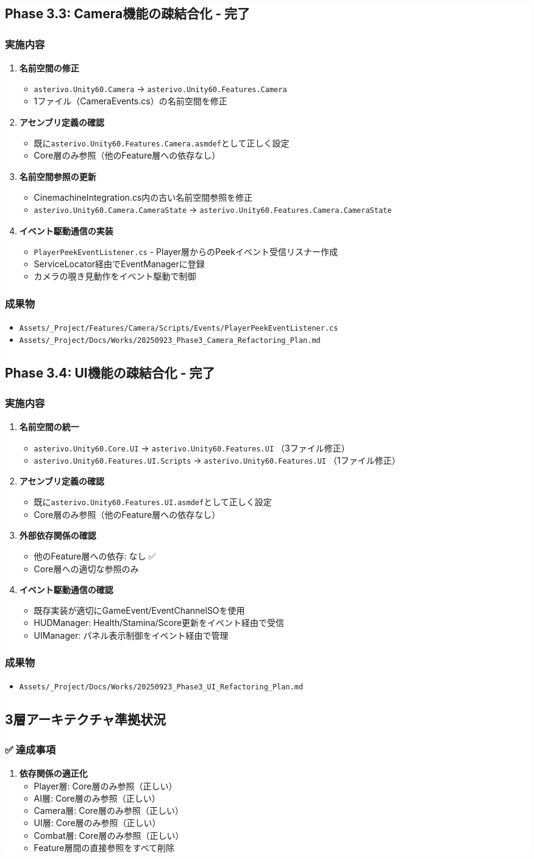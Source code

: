 ## Phase 3.3: Camera機能の疎結合化 - 完了

### 実施内容
1. **名前空間の修正**
   - `asterivo.Unity60.Camera` → `asterivo.Unity60.Features.Camera`
   - 1ファイル（CameraEvents.cs）の名前空間を修正

2. **アセンブリ定義の確認**
   - 既に`asterivo.Unity60.Features.Camera.asmdef`として正しく設定
   - Core層のみ参照（他のFeature層への依存なし）

3. **名前空間参照の更新**
   - CinemachineIntegration.cs内の古い名前空間参照を修正
   - `asterivo.Unity60.Camera.CameraState` → `asterivo.Unity60.Features.Camera.CameraState`

4. **イベント駆動通信の実装**
   - `PlayerPeekEventListener.cs` - Player層からのPeekイベント受信リスナー作成
   - ServiceLocator経由でEventManagerに登録
   - カメラの覗き見動作をイベント駆動で制御

### 成果物
- `Assets/_Project/Features/Camera/Scripts/Events/PlayerPeekEventListener.cs`
- `Assets/_Project/Docs/Works/20250923_Phase3_Camera_Refactoring_Plan.md`

## Phase 3.4: UI機能の疎結合化 - 完了

### 実施内容
1. **名前空間の統一**
   - `asterivo.Unity60.Core.UI` → `asterivo.Unity60.Features.UI` （3ファイル修正）
   - `asterivo.Unity60.Features.UI.Scripts` → `asterivo.Unity60.Features.UI` （1ファイル修正）

2. **アセンブリ定義の確認**
   - 既に`asterivo.Unity60.Features.UI.asmdef`として正しく設定
   - Core層のみ参照（他のFeature層への依存なし）

3. **外部依存関係の確認**
   - 他のFeature層への依存: なし ✅
   - Core層への適切な参照のみ

4. **イベント駆動通信の確認**
   - 既存実装が適切にGameEvent/EventChannelSOを使用
   - HUDManager: Health/Stamina/Score更新をイベント経由で受信
   - UIManager: パネル表示制御をイベント経由で管理

### 成果物
- `Assets/_Project/Docs/Works/20250923_Phase3_UI_Refactoring_Plan.md`

## 3層アーキテクチャ準拠状況

### ✅ 達成事項
1. **依存関係の適正化**
   - Player層: Core層のみ参照（正しい）
   - AI層: Core層のみ参照（正しい）
   - Camera層: Core層のみ参照（正しい）
   - UI層: Core層のみ参照（正しい）
   - Combat層: Core層のみ参照（正しい）
   - Feature層間の直接参照をすべて削除
